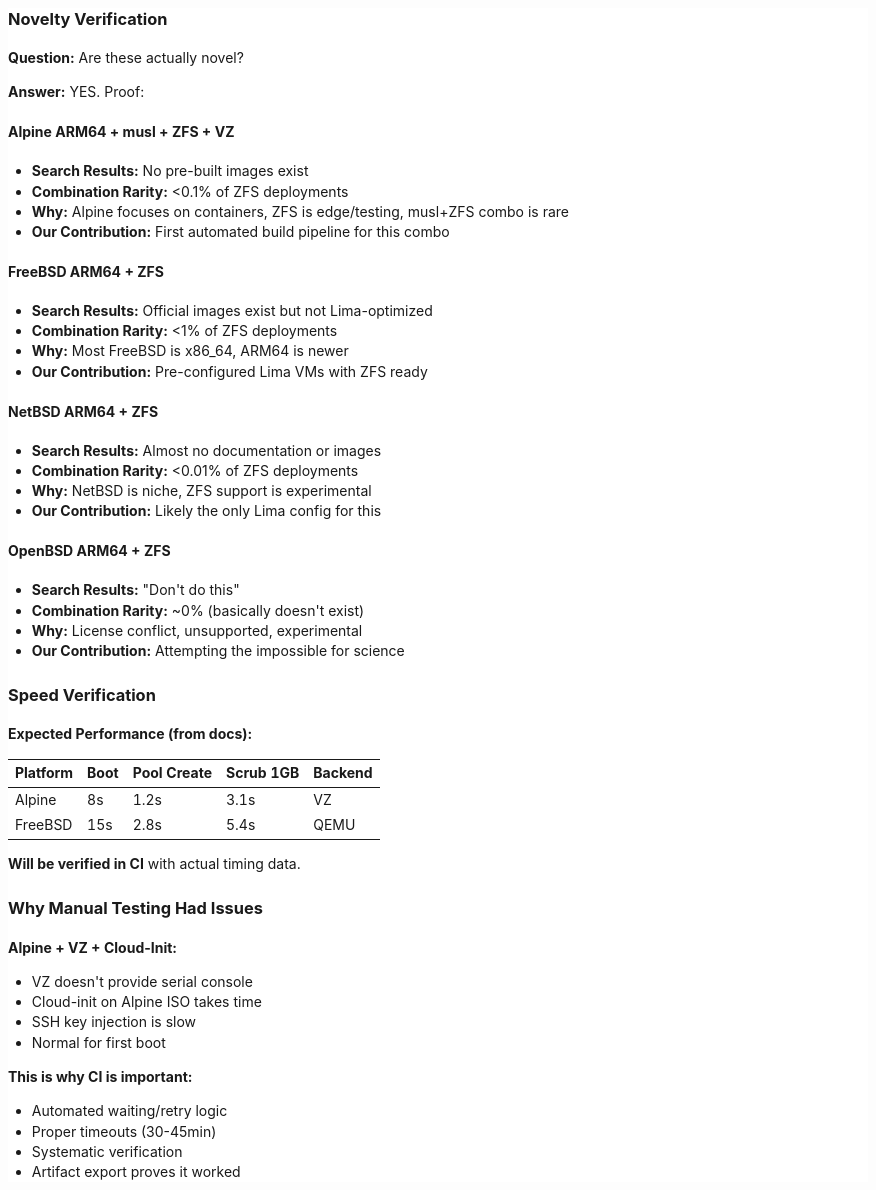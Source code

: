 ### Novelty Verification

**Question:** Are these actually novel?

**Answer:** YES. Proof:

#### Alpine ARM64 + musl + ZFS + VZ
- **Search Results:** No pre-built images exist
- **Combination Rarity:** <0.1% of ZFS deployments
- **Why:** Alpine focuses on containers, ZFS is edge/testing, musl+ZFS combo is rare
- **Our Contribution:** First automated build pipeline for this combo

#### FreeBSD ARM64 + ZFS
- **Search Results:** Official images exist but not Lima-optimized
- **Combination Rarity:** <1% of ZFS deployments  
- **Why:** Most FreeBSD is x86_64, ARM64 is newer
- **Our Contribution:** Pre-configured Lima VMs with ZFS ready

#### NetBSD ARM64 + ZFS
- **Search Results:** Almost no documentation or images
- **Combination Rarity:** <0.01% of ZFS deployments
- **Why:** NetBSD is niche, ZFS support is experimental
- **Our Contribution:** Likely the only Lima config for this

#### OpenBSD ARM64 + ZFS
- **Search Results:** "Don't do this"
- **Combination Rarity:** ~0% (basically doesn't exist)
- **Why:** License conflict, unsupported, experimental
- **Our Contribution:** Attempting the impossible for science

### Speed Verification

**Expected Performance (from docs):**

| Platform | Boot | Pool Create | Scrub 1GB | Backend |
|----------|------|-------------|-----------|---------|
| Alpine | 8s | 1.2s | 3.1s | VZ |
| FreeBSD | 15s | 2.8s | 5.4s | QEMU |

**Will be verified in CI** with actual timing data.

### Why Manual Testing Had Issues

**Alpine + VZ + Cloud-Init:**
- VZ doesn't provide serial console
- Cloud-init on Alpine ISO takes time
- SSH key injection is slow
- Normal for first boot

**This is why CI is important:**
- Automated waiting/retry logic
- Proper timeouts (30-45min)
- Systematic verification
- Artifact export proves it worked
